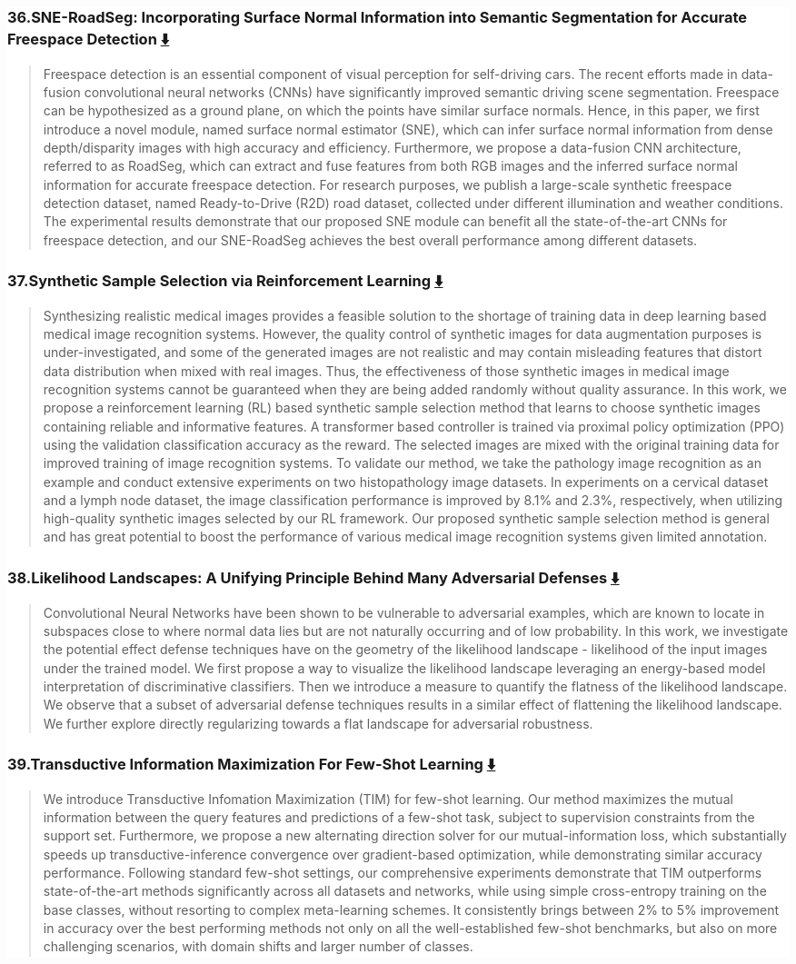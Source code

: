 ### 36.SNE-RoadSeg: Incorporating Surface Normal Information into Semantic Segmentation for Accurate Freespace Detection  [ :arrow_down: ](https://arxiv.org/pdf/2008.11351.pdf)
>  Freespace detection is an essential component of visual perception for self-driving cars. The recent efforts made in data-fusion convolutional neural networks (CNNs) have significantly improved semantic driving scene segmentation. Freespace can be hypothesized as a ground plane, on which the points have similar surface normals. Hence, in this paper, we first introduce a novel module, named surface normal estimator (SNE), which can infer surface normal information from dense depth/disparity images with high accuracy and efficiency. Furthermore, we propose a data-fusion CNN architecture, referred to as RoadSeg, which can extract and fuse features from both RGB images and the inferred surface normal information for accurate freespace detection. For research purposes, we publish a large-scale synthetic freespace detection dataset, named Ready-to-Drive (R2D) road dataset, collected under different illumination and weather conditions. The experimental results demonstrate that our proposed SNE module can benefit all the state-of-the-art CNNs for freespace detection, and our SNE-RoadSeg achieves the best overall performance among different datasets.      
### 37.Synthetic Sample Selection via Reinforcement Learning  [ :arrow_down: ](https://arxiv.org/pdf/2008.11331.pdf)
>  Synthesizing realistic medical images provides a feasible solution to the shortage of training data in deep learning based medical image recognition systems. However, the quality control of synthetic images for data augmentation purposes is under-investigated, and some of the generated images are not realistic and may contain misleading features that distort data distribution when mixed with real images. Thus, the effectiveness of those synthetic images in medical image recognition systems cannot be guaranteed when they are being added randomly without quality assurance. In this work, we propose a reinforcement learning (RL) based synthetic sample selection method that learns to choose synthetic images containing reliable and informative features. A transformer based controller is trained via proximal policy optimization (PPO) using the validation classification accuracy as the reward. The selected images are mixed with the original training data for improved training of image recognition systems. To validate our method, we take the pathology image recognition as an example and conduct extensive experiments on two histopathology image datasets. In experiments on a cervical dataset and a lymph node dataset, the image classification performance is improved by 8.1% and 2.3%, respectively, when utilizing high-quality synthetic images selected by our RL framework. Our proposed synthetic sample selection method is general and has great potential to boost the performance of various medical image recognition systems given limited annotation.      
### 38.Likelihood Landscapes: A Unifying Principle Behind Many Adversarial Defenses  [ :arrow_down: ](https://arxiv.org/pdf/2008.11300.pdf)
>  Convolutional Neural Networks have been shown to be vulnerable to adversarial examples, which are known to locate in subspaces close to where normal data lies but are not naturally occurring and of low probability. In this work, we investigate the potential effect defense techniques have on the geometry of the likelihood landscape - likelihood of the input images under the trained model. We first propose a way to visualize the likelihood landscape leveraging an energy-based model interpretation of discriminative classifiers. Then we introduce a measure to quantify the flatness of the likelihood landscape. We observe that a subset of adversarial defense techniques results in a similar effect of flattening the likelihood landscape. We further explore directly regularizing towards a flat landscape for adversarial robustness.      
### 39.Transductive Information Maximization For Few-Shot Learning  [ :arrow_down: ](https://arxiv.org/pdf/2008.11297.pdf)
>  We introduce Transductive Infomation Maximization (TIM) for few-shot learning. Our method maximizes the mutual information between the query features and predictions of a few-shot task, subject to supervision constraints from the support set. Furthermore, we propose a new alternating direction solver for our mutual-information loss, which substantially speeds up transductive-inference convergence over gradient-based optimization, while demonstrating similar accuracy performance. Following standard few-shot settings, our comprehensive experiments demonstrate that TIM outperforms state-of-the-art methods significantly across all datasets and networks, while using simple cross-entropy training on the base classes, without resorting to complex meta-learning schemes. It consistently brings between 2% to 5% improvement in accuracy over the best performing methods not only on all the well-established few-shot benchmarks, but also on more challenging scenarios, with domain shifts and larger number of classes.      